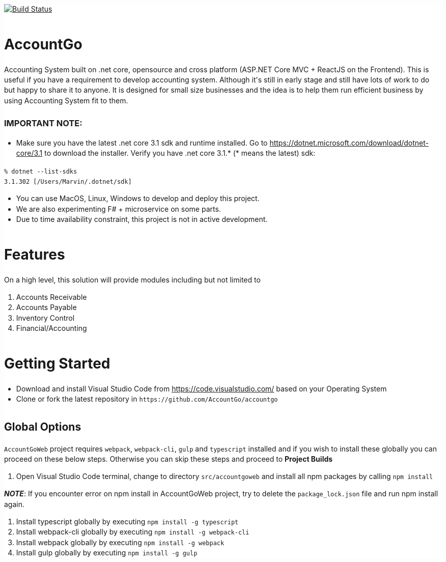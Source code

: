 [![Build Status](https://dev.azure.com/accountgo/accountgo/_apis/build/status/AccountGo-Nightly-Build)](https://dev.azure.com/accountgo/accountgo/_build/latest?definitionId=10)

# AccountGo
Accounting System built on .net core, opensource and cross platform (ASP.NET Core MVC + ReactJS on the Frontend). This is useful if you have a requirement to develop accounting system. Although it's still in early stage and still have lots of work to do but happy to share it to anyone. It is designed for small size businesses and the idea is to help them run efficient business by using Accounting System fit to them.

### IMPORTANT NOTE:

- Make sure you have the latest .net core 3.1 sdk and runtime installed. Go to https://dotnet.microsoft.com/download/dotnet-core/3.1 to download the installer. Verify you have .net core 3.1.* (* means the latest) sdk:

```
% dotnet --list-sdks
3.1.302 [/Users/Marvin/.dotnet/sdk]
```

- You can use MacOS, Linux, Windows to develop and deploy this project. 
- We are also experimenting F# + microservice on some parts.
- Due to time availability constraint, this project is not in active development.

# Features
On a high level, this solution will provide modules including but not limited to

1. Accounts Receivable
2. Accounts Payable
3. Inventory Control
4. Financial/Accounting

# Getting Started
- Download and install Visual Studio Code from https://code.visualstudio.com/ based on your Operating System
- Clone or fork the latest repository in `https://github.com/AccountGo/accountgo`

## Global Options
`AccountGoWeb` project requires `webpack`, `webpack-cli`, `gulp` and `typescript` installed and if you wish to install these globally you can proceed on these below steps. Otherwise you can skip these steps and proceed to **Project Builds**

1. Open Visual Studio Code terminal, change to directory `src/accountgoweb` and install all npm packages by calling `npm install`

***NOTE***: If you encounter error on npm install in AccountGoWeb project, try to delete the `package_lock.json` file and run npm install again.

1. Install typescript globally by executing `npm install -g typescript`
1. Install webpack-cli globally by executing `npm install -g webpack-cli`
1. Install webpack globally by executing `npm install -g webpack`
1. Install gulp globally by executing `npm install -g gulp`
